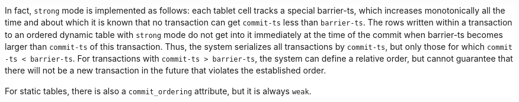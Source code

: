 In fact, `strong` mode is implemented as follows: each tablet cell tracks a special barrier-ts, which increases monotonically all the time and about which it is known that no transaction can get `commit-ts` less than `barrier-ts`. The rows written within a transaction to an ordered dynamic table with `strong` mode do not get into it immediately at the time of the commit when barrier-ts becomes larger than `commit-ts` of this transaction. Thus, the system serializes all transactions by `commit-ts`, but only those for which `commit-ts < barrier-ts`. For transactions with `commit-ts > barrier-ts`, the system can define a relative order, but cannot guarantee that there will not be a new transaction in the future that violates the established order.

For static tables, there is also a `commit_ordering` attribute, but it is always `weak`.
